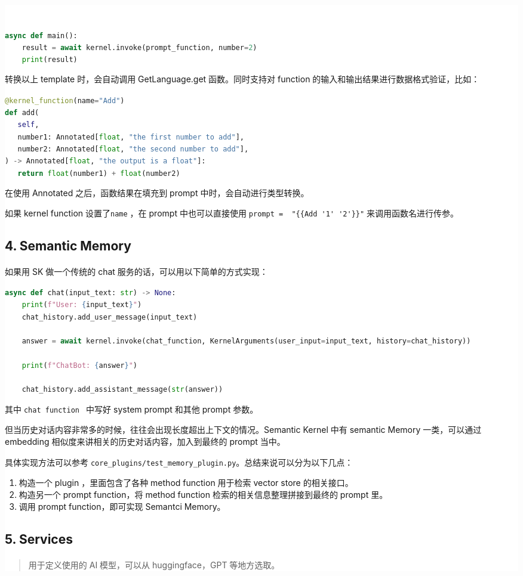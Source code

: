 ```python


async def main():
    result = await kernel.invoke(prompt_function, number=2)
    print(result) 
```

转换以上 template 时，会自动调用 GetLanguage.get 函数。同时支持对 function 的输入和输出结果进行数据格式验证，比如：

```python
@kernel_function(name="Add")
def add(
   self,
   number1: Annotated[float, "the first number to add"],
   number2: Annotated[float, "the second number to add"],
) -> Annotated[float, "the output is a float"]:
   return float(number1) + float(number2)
```

在使用 Annotated 之后，函数结果在填充到 prompt 中时，会自动进行类型转换。

如果 kernel function 设置了`name` ，在 prompt 中也可以直接使用 `prompt =  "{{Add '1' '2'}}"` 来调用函数名进行传参。 

## 4. Semantic Memory

如果用 SK 做一个传统的 chat 服务的话，可以用以下简单的方式实现：

```python
async def chat(input_text: str) -> None:
    print(f"User: {input_text}")
    chat_history.add_user_message(input_text)
	
    answer = await kernel.invoke(chat_function, KernelArguments(user_input=input_text, history=chat_history))

    print(f"ChatBot: {answer}")

    chat_history.add_assistant_message(str(answer))
```

其中 `chat function ` 中写好 system prompt 和其他 prompt 参数。

但当历史对话内容非常多的时候，往往会出现长度超出上下文的情况。Semantic Kernel 中有 semantic Memory 一类，可以通过 embedding 相似度来讲相关的历史对话内容，加入到最终的 prompt 当中。

具体实现方法可以参考 `core_plugins/test_memory_plugin.py`。总结来说可以分为以下几点：

1. 构造一个 plugin ，里面包含了各种 method function 用于检索 vector store 的相关接口。
2. 构造另一个 prompt function，将 method function 检索的相关信息整理拼接到最终的 prompt 里。
3. 调用  prompt function，即可实现 Semantci Memory。

## 5. Services

> 用于定义使用的 AI 模型，可以从 huggingface，GPT 等地方选取。
